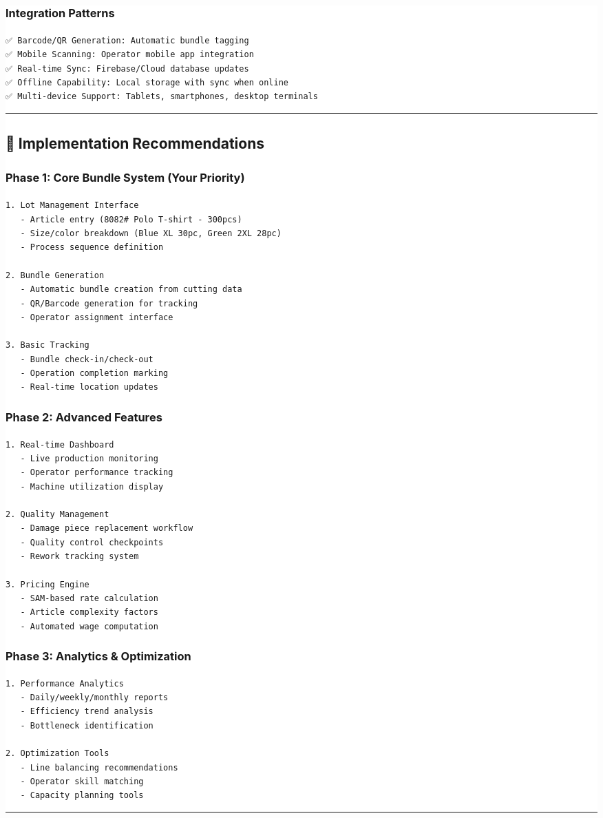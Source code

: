 ### **Integration Patterns**
```
✅ Barcode/QR Generation: Automatic bundle tagging
✅ Mobile Scanning: Operator mobile app integration
✅ Real-time Sync: Firebase/Cloud database updates
✅ Offline Capability: Local storage with sync when online
✅ Multi-device Support: Tablets, smartphones, desktop terminals
```

---

## 🎯 **Implementation Recommendations**

### **Phase 1: Core Bundle System** (Your Priority)
```
1. Lot Management Interface
   - Article entry (8082# Polo T-shirt - 300pcs)
   - Size/color breakdown (Blue XL 30pc, Green 2XL 28pc)
   - Process sequence definition

2. Bundle Generation
   - Automatic bundle creation from cutting data
   - QR/Barcode generation for tracking
   - Operator assignment interface

3. Basic Tracking
   - Bundle check-in/check-out
   - Operation completion marking
   - Real-time location updates
```

### **Phase 2: Advanced Features**
```
1. Real-time Dashboard
   - Live production monitoring
   - Operator performance tracking
   - Machine utilization display

2. Quality Management
   - Damage piece replacement workflow
   - Quality control checkpoints
   - Rework tracking system

3. Pricing Engine
   - SAM-based rate calculation
   - Article complexity factors
   - Automated wage computation
```

### **Phase 3: Analytics & Optimization**
```
1. Performance Analytics
   - Daily/weekly/monthly reports
   - Efficiency trend analysis
   - Bottleneck identification

2. Optimization Tools
   - Line balancing recommendations
   - Operator skill matching
   - Capacity planning tools
```

---